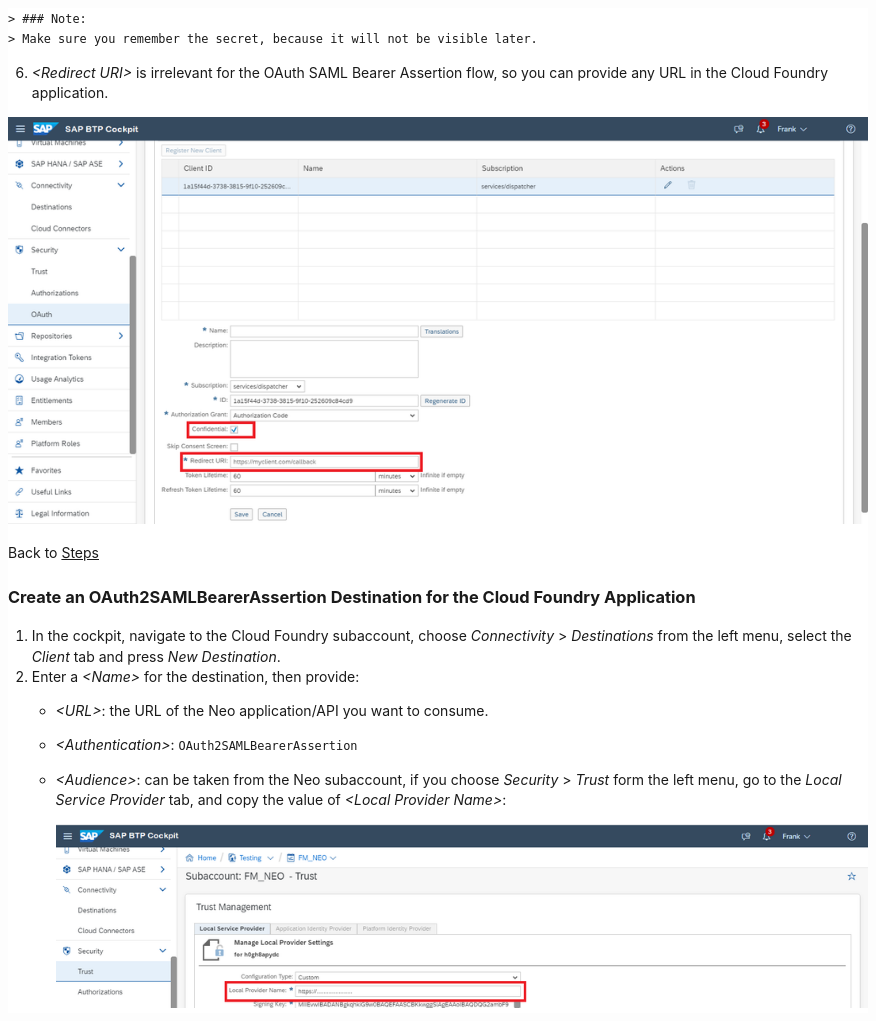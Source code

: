     > ### Note:  
    > Make sure you remember the secret, because it will not be visible later.

6.  *<Redirect URI\>* is irrelevant for the OAuth SAML Bearer Assertion flow, so you can provide any URL in the Cloud Foundry application.

![](images/CS_CF2NEO_RegisterNewClient_Details_f51fc2a.png)

Back to [Steps](user-propagation-from-the-cloud-foundry-environment-to-the-neo-environment-95dde76.md#loio95dde761bb0d4df3acfe9e32e80bb6b7__steps)



### Create an OAuth2SAMLBearerAssertion Destination for the Cloud Foundry Application

1.  In the cockpit, navigate to the Cloud Foundry subaccount, choose *Connectivity* \> *Destinations* from the left menu, select the *Client* tab and press *New Destination*.
2.  Enter a *<Name\>* for the destination, then provide:
    -   *<URL\>*: the URL of the Neo application/API you want to consume.

    -   *<Authentication\>*: `OAuth2SAMLBearerAssertion`
    -   *<Audience\>*: can be taken from the Neo subaccount, if you choose *Security* \> *Trust* form the left menu, go to the *Local Service Provider* tab, and copy the value of *<Local Provider Name\>*:

        ![](images/CS_CF2NEO_Local_Service_Provider_Name_333591c.png)
